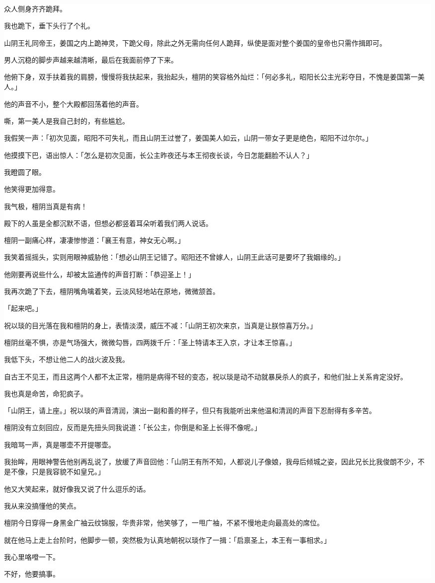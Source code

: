 众人侧身齐齐跪拜。

我也跪下，垂下头行了个礼。

山阴王礼同帝王，姜国之内上跪神灵，下跪父母，除此之外无需向任何人跪拜，纵使是面对整个姜国的皇帝也只需作揖即可。

男人沉稳的脚步声越来越清晰，最后在我面前停了下来。

他俯下身，双手扶着我的肩膀，慢慢将我扶起来，我抬起头，檀阴的笑容格外灿烂：「何必多礼，昭阳长公主光彩夺目，不愧是姜国第一美人。」

他的声音不小，整个大殿都回荡着他的声音。

嘶，第一美人是我自己封的，有些尴尬。

我假笑一声：「初次见面，昭阳不可失礼，而且山阴王过誉了，姜国美人如云，山阴一带女子更是绝色，昭阳不过尔尔。」

他摸摸下巴，语出惊人：「怎么是初次见面，长公主昨夜还与本王彻夜长谈，今日怎能翻脸不认人？」

我瞪圆了眼。

他笑得更加得意。

我气极，檀阴当真是有病！

殿下的人虽是全都沉默不语，但想必都竖着耳朵听着我们两人说话。

檀阴一副痛心样，凄凄惨惨道：「襄王有意，神女无心啊。」

我笑着摇摇头，实则用眼神威胁他：「想必山阴王记错了。昭阳还不曾嫁人，山阴王此话可是要坏了我姻缘的。」

他刚要再说些什么，却被太监通传的声音打断：「恭迎圣上！」

我再次跪了下去，檀阴嘴角噙着笑，云淡风轻地站在原地，微微颔首。

「起来吧。」

祝以琰的目光落在我和檀阴的身上，表情淡漠，威压不减：「山阴王初次来京，当真是让朕惊喜万分。」

檀阴丝毫不惧，亦是气场强大，微微勾唇，四两拨千斤：「圣上特请本王入京，才让本王惊喜。」

我低下头，不想让他二人的战火波及我。

自古王不见王，而且这两个人都不太正常，檀阴是病得不轻的变态，祝以琰是动不动就暴戾杀人的疯子，和他们扯上关系肯定没好。

我也真是命苦，命犯疯子。

「山阴王，请上座。」祝以琰的声音清润，演出一副和善的样子，但只有我能听出来他温和清润的声音下忍耐得有多辛苦。

檀阴没有立刻回应，反而是先扭头同我说道：「长公主，你倒是和圣上长得不像呢。」

我暗骂一声，真是哪壶不开提哪壶。

我抬眸，用眼神警告他别再乱说了，放缓了声音回他：「山阴王有所不知，人都说儿子像娘，我母后倾城之姿，因此兄长比我俊朗不少，不是不像，只是我容貌不如皇兄。」

他又大笑起来，就好像我又说了什么逗乐的话。

我从来没搞懂他的笑点。

檀阴今日穿得一身黑金广袖云纹锦服，华贵非常，他笑够了，一甩广袖，不紧不慢地走向最高处的席位。

就在他马上走上台阶时，他脚步一顿，突然极为认真地朝祝以琰作了一揖：「启禀圣上，本王有一事相求。」

我心里咯噔一下。

不好，他要搞事。
